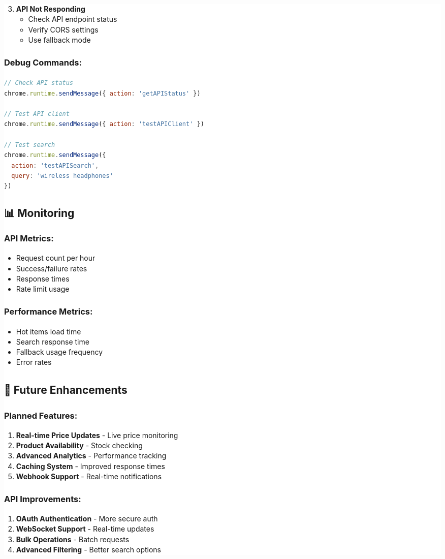 3. **API Not Responding**
   - Check API endpoint status
   - Verify CORS settings
   - Use fallback mode

### **Debug Commands:**
```javascript
// Check API status
chrome.runtime.sendMessage({ action: 'getAPIStatus' })

// Test API client
chrome.runtime.sendMessage({ action: 'testAPIClient' })

// Test search
chrome.runtime.sendMessage({ 
  action: 'testAPISearch', 
  query: 'wireless headphones' 
})
```

## 📊 Monitoring

### **API Metrics:**
- Request count per hour
- Success/failure rates
- Response times
- Rate limit usage

### **Performance Metrics:**
- Hot items load time
- Search response time
- Fallback usage frequency
- Error rates

## 🔮 Future Enhancements

### **Planned Features:**
1. **Real-time Price Updates** - Live price monitoring
2. **Product Availability** - Stock checking
3. **Advanced Analytics** - Performance tracking
4. **Caching System** - Improved response times
5. **Webhook Support** - Real-time notifications

### **API Improvements:**
1. **OAuth Authentication** - More secure auth
2. **WebSocket Support** - Real-time updates
3. **Bulk Operations** - Batch requests
4. **Advanced Filtering** - Better search options
